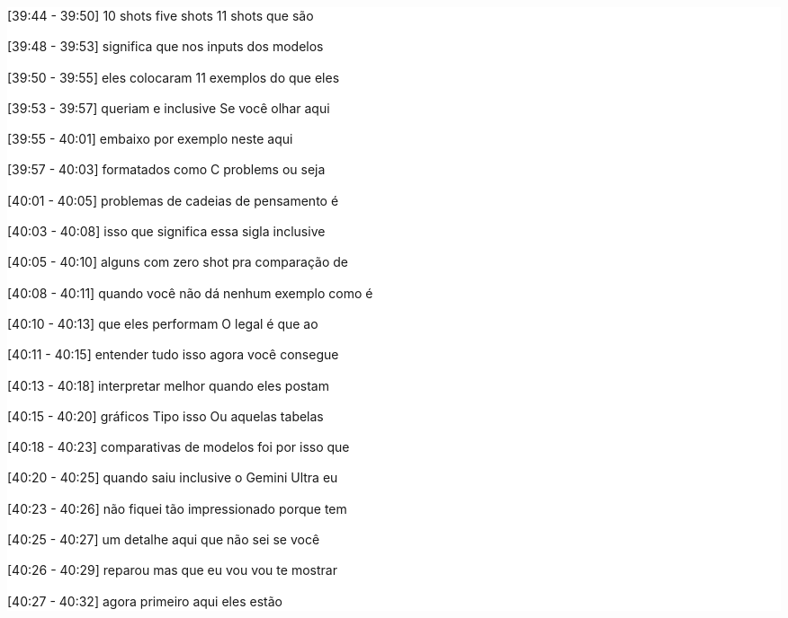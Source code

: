 [39:44 - 39:50]
10 shots five shots 11 shots que são

[39:48 - 39:53]
significa que nos inputs dos modelos

[39:50 - 39:55]
eles colocaram 11 exemplos do que eles

[39:53 - 39:57]
queriam e inclusive Se você olhar aqui

[39:55 - 40:01]
embaixo por exemplo neste aqui

[39:57 - 40:03]
formatados como C problems ou seja

[40:01 - 40:05]
problemas de cadeias de pensamento é

[40:03 - 40:08]
isso que significa essa sigla inclusive

[40:05 - 40:10]
alguns com zero shot pra comparação de

[40:08 - 40:11]
quando você não dá nenhum exemplo como é

[40:10 - 40:13]
que eles performam O legal é que ao

[40:11 - 40:15]
entender tudo isso agora você consegue

[40:13 - 40:18]
interpretar melhor quando eles postam

[40:15 - 40:20]
gráficos Tipo isso Ou aquelas tabelas

[40:18 - 40:23]
comparativas de modelos foi por isso que

[40:20 - 40:25]
quando saiu inclusive o Gemini Ultra eu

[40:23 - 40:26]
não fiquei tão impressionado porque tem

[40:25 - 40:27]
um detalhe aqui que não sei se você

[40:26 - 40:29]
reparou mas que eu vou vou te mostrar

[40:27 - 40:32]
agora primeiro aqui eles estão
